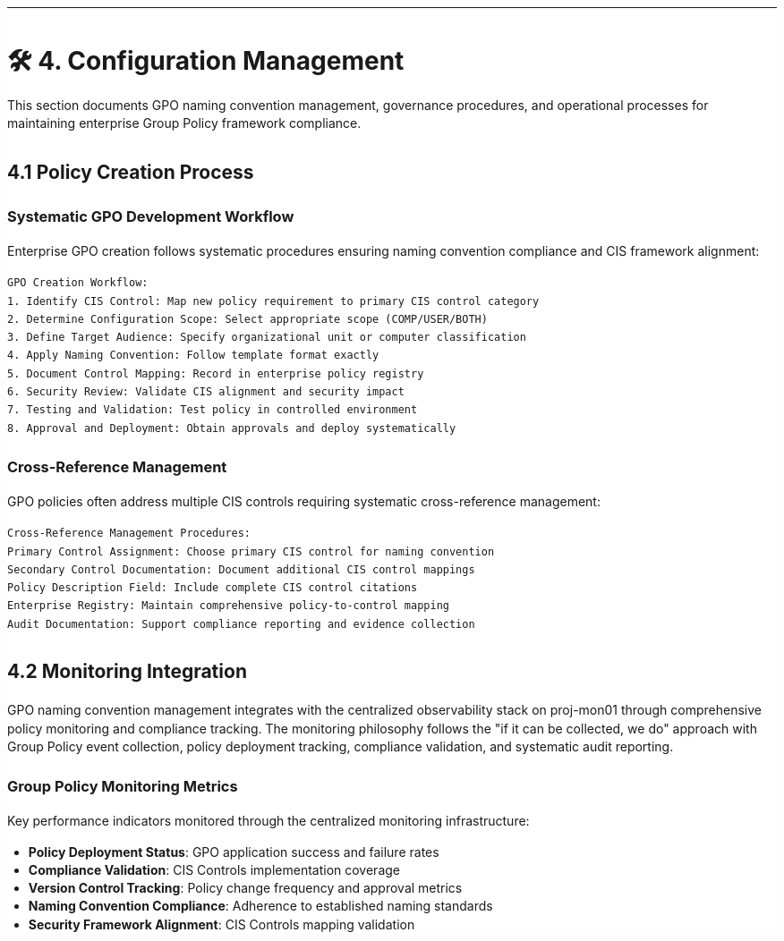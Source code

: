 
---

# 🛠️ **4. Configuration Management**

This section documents GPO naming convention management, governance procedures, and operational processes for maintaining enterprise Group Policy framework compliance.

## **4.1 Policy Creation Process**

### **Systematic GPO Development Workflow**

Enterprise GPO creation follows systematic procedures ensuring naming convention compliance and CIS framework alignment:

```
GPO Creation Workflow:
1. Identify CIS Control: Map new policy requirement to primary CIS control category
2. Determine Configuration Scope: Select appropriate scope (COMP/USER/BOTH)
3. Define Target Audience: Specify organizational unit or computer classification
4. Apply Naming Convention: Follow template format exactly
5. Document Control Mapping: Record in enterprise policy registry
6. Security Review: Validate CIS alignment and security impact
7. Testing and Validation: Test policy in controlled environment
8. Approval and Deployment: Obtain approvals and deploy systematically
```

### **Cross-Reference Management**

GPO policies often address multiple CIS controls requiring systematic cross-reference management:

```
Cross-Reference Management Procedures:
Primary Control Assignment: Choose primary CIS control for naming convention
Secondary Control Documentation: Document additional CIS control mappings
Policy Description Field: Include complete CIS control citations
Enterprise Registry: Maintain comprehensive policy-to-control mapping
Audit Documentation: Support compliance reporting and evidence collection
```

## **4.2 Monitoring Integration**

GPO naming convention management integrates with the centralized observability stack on proj-mon01 through comprehensive policy monitoring and compliance tracking. The monitoring philosophy follows the "if it can be collected, we do" approach with Group Policy event collection, policy deployment tracking, compliance validation, and systematic audit reporting.

### **Group Policy Monitoring Metrics**

Key performance indicators monitored through the centralized monitoring infrastructure:

- **Policy Deployment Status**: GPO application success and failure rates
- **Compliance Validation**: CIS Controls implementation coverage
- **Version Control Tracking**: Policy change frequency and approval metrics
- **Naming Convention Compliance**: Adherence to established naming standards
- **Security Framework Alignment**: CIS Controls mapping validation
